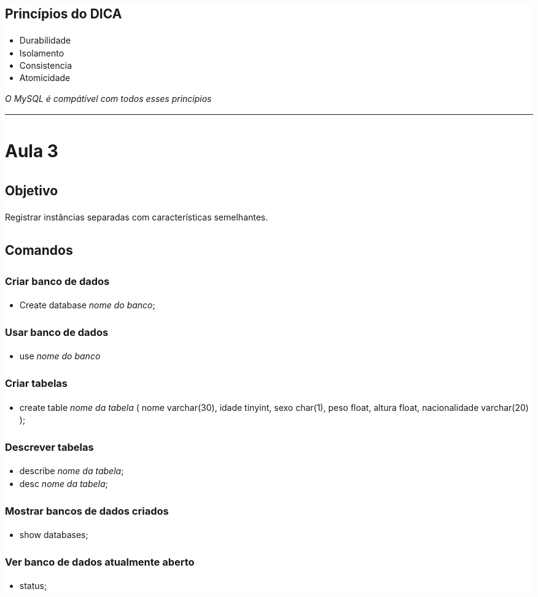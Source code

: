 ## Princípios do DICA
* Durabilidade
* Isolamento
* Consistencia
* Atomicidade

*O MySQL é compátível com todos esses princípios*

---

# Aula 3

## Objetivo

Registrar instâncias separadas com características semelhantes.

## Comandos

### Criar banco de dados

* Create database *nome do banco*;

### Usar banco de dados

* use *nome do banco*

### Criar tabelas

* create table *nome da tabela* (
    nome varchar(30),
    idade tinyint,
    sexo char(1),
    peso float,
    altura float,
    nacionalidade varchar(20)
);

### Descrever tabelas

* describe *nome da tabela*;
* desc *nome da tabela*;

### Mostrar bancos de dados criados

* show databases;

### Ver banco de dados atualmente aberto

* status;
